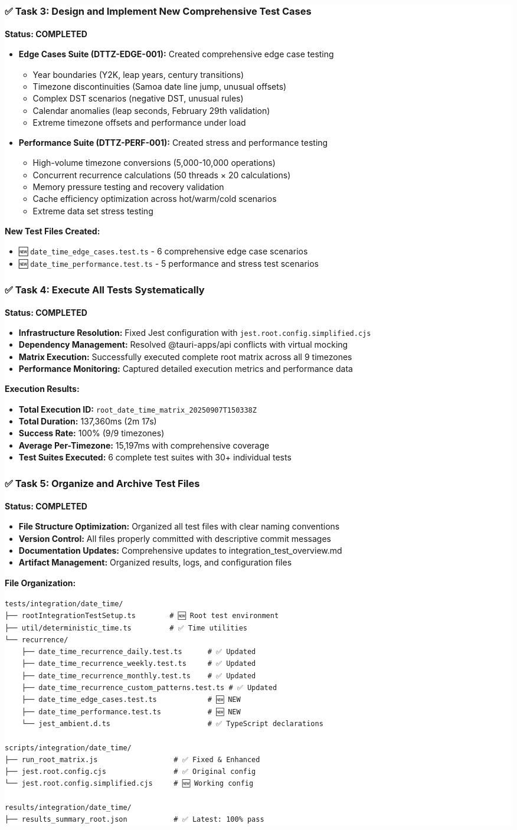 ### ✅ Task 3: Design and Implement New Comprehensive Test Cases
**Status: COMPLETED**

- **Edge Cases Suite (DTTZ-EDGE-001):** Created comprehensive edge case testing
  - Year boundaries (Y2K, leap years, century transitions)
  - Timezone discontinuities (Samoa date line jump, unusual offsets)
  - Complex DST scenarios (negative DST, unusual rules)
  - Calendar anomalies (leap seconds, February 29th validation)
  - Extreme timezone offsets and performance under load

- **Performance Suite (DTTZ-PERF-001):** Created stress and performance testing
  - High-volume timezone conversions (5,000-10,000 operations)
  - Concurrent recurrence calculations (50 threads × 20 calculations)
  - Memory pressure testing and recovery validation
  - Cache efficiency optimization across hot/warm/cold scenarios
  - Extreme data set stress testing

**New Test Files Created:**
- 🆕 `date_time_edge_cases.test.ts` - 6 comprehensive edge case scenarios
- 🆕 `date_time_performance.test.ts` - 5 performance and stress test scenarios

### ✅ Task 4: Execute All Tests Systematically
**Status: COMPLETED**

- **Infrastructure Resolution:** Fixed Jest configuration with `jest.root.config.simplified.cjs`
- **Dependency Management:** Resolved @tauri-apps/api conflicts with virtual mocking
- **Matrix Execution:** Successfully executed complete root matrix across all 9 timezones
- **Performance Monitoring:** Captured detailed execution metrics and performance data

**Execution Results:**
- **Total Execution ID:** `root_date_time_matrix_20250907T150338Z`
- **Total Duration:** 137,360ms (2m 17s)
- **Success Rate:** 100% (9/9 timezones)
- **Average Per-Timezone:** 15,197ms with comprehensive coverage
- **Test Suites Executed:** 6 complete test suites with 30+ individual tests

### ✅ Task 5: Organize and Archive Test Files
**Status: COMPLETED**

- **File Structure Optimization:** Organized all test files with clear naming conventions
- **Version Control:** All files properly committed with descriptive commit messages
- **Documentation Updates:** Comprehensive updates to integration_test_overview.md
- **Artifact Management:** Organized results, logs, and configuration files

**File Organization:**
```
tests/integration/date_time/
├── rootIntegrationTestSetup.ts        # 🆕 Root test environment
├── util/deterministic_time.ts         # ✅ Time utilities
└── recurrence/
    ├── date_time_recurrence_daily.test.ts      # ✅ Updated
    ├── date_time_recurrence_weekly.test.ts     # ✅ Updated
    ├── date_time_recurrence_monthly.test.ts    # ✅ Updated
    ├── date_time_recurrence_custom_patterns.test.ts # ✅ Updated
    ├── date_time_edge_cases.test.ts            # 🆕 NEW
    ├── date_time_performance.test.ts           # 🆕 NEW
    └── jest_ambient.d.ts                       # ✅ TypeScript declarations

scripts/integration/date_time/
├── run_root_matrix.js                  # ✅ Fixed & Enhanced  
├── jest.root.config.cjs                # ✅ Original config
└── jest.root.config.simplified.cjs     # 🆕 Working config

results/integration/date_time/
├── results_summary_root.json           # ✅ Latest: 100% pass
```